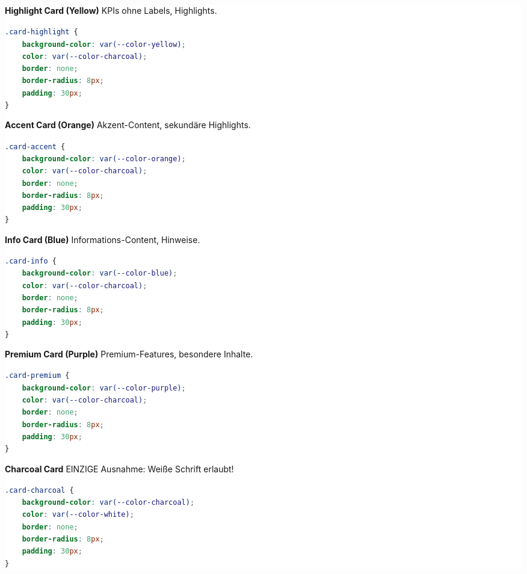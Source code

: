 **Highlight Card (Yellow)**
KPIs ohne Labels, Highlights.
```css
.card-highlight {
    background-color: var(--color-yellow);
    color: var(--color-charcoal);
    border: none;
    border-radius: 8px;
    padding: 30px;
}
```

**Accent Card (Orange)**
Akzent-Content, sekundäre Highlights.
```css
.card-accent {
    background-color: var(--color-orange);
    color: var(--color-charcoal);
    border: none;
    border-radius: 8px;
    padding: 30px;
}
```

**Info Card (Blue)**
Informations-Content, Hinweise.
```css
.card-info {
    background-color: var(--color-blue);
    color: var(--color-charcoal);
    border: none;
    border-radius: 8px;
    padding: 30px;
}
```

**Premium Card (Purple)**
Premium-Features, besondere Inhalte.
```css
.card-premium {
    background-color: var(--color-purple);
    color: var(--color-charcoal);
    border: none;
    border-radius: 8px;
    padding: 30px;
}
```

**Charcoal Card**
EINZIGE Ausnahme: Weiße Schrift erlaubt!
```css
.card-charcoal {
    background-color: var(--color-charcoal);
    color: var(--color-white);
    border: none;
    border-radius: 8px;
    padding: 30px;
}
```

